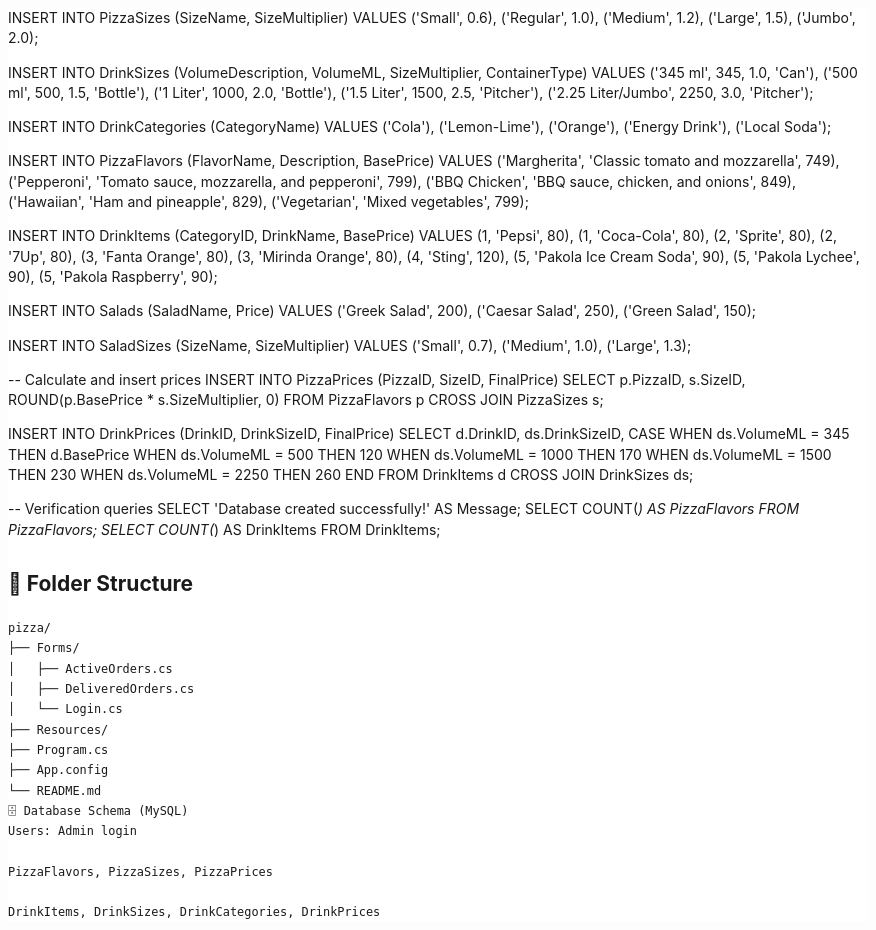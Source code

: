 INSERT INTO PizzaSizes (SizeName, SizeMultiplier) VALUES 
('Small', 0.6), ('Regular', 1.0), ('Medium', 1.2), ('Large', 1.5), ('Jumbo', 2.0);

INSERT INTO DrinkSizes (VolumeDescription, VolumeML, SizeMultiplier, ContainerType) VALUES
('345 ml', 345, 1.0, 'Can'), ('500 ml', 500, 1.5, 'Bottle'), 
('1 Liter', 1000, 2.0, 'Bottle'), ('1.5 Liter', 1500, 2.5, 'Pitcher'), 
('2.25 Liter/Jumbo', 2250, 3.0, 'Pitcher');

INSERT INTO DrinkCategories (CategoryName) VALUES
('Cola'), ('Lemon-Lime'), ('Orange'), ('Energy Drink'), ('Local Soda');

INSERT INTO PizzaFlavors (FlavorName, Description, BasePrice) VALUES
('Margherita', 'Classic tomato and mozzarella', 749),
('Pepperoni', 'Tomato sauce, mozzarella, and pepperoni', 799),
('BBQ Chicken', 'BBQ sauce, chicken, and onions', 849),
('Hawaiian', 'Ham and pineapple', 829),
('Vegetarian', 'Mixed vegetables', 799);

INSERT INTO DrinkItems (CategoryID, DrinkName, BasePrice) VALUES
(1, 'Pepsi', 80), (1, 'Coca-Cola', 80), (2, 'Sprite', 80), (2, '7Up', 80),
(3, 'Fanta Orange', 80), (3, 'Mirinda Orange', 80), (4, 'Sting', 120),
(5, 'Pakola Ice Cream Soda', 90), (5, 'Pakola Lychee', 90), (5, 'Pakola Raspberry', 90);

INSERT INTO Salads (SaladName, Price) VALUES
('Greek Salad', 200), ('Caesar Salad', 250), ('Green Salad', 150);

INSERT INTO SaladSizes (SizeName, SizeMultiplier) VALUES 
('Small', 0.7), ('Medium', 1.0), ('Large', 1.3);

-- Calculate and insert prices
INSERT INTO PizzaPrices (PizzaID, SizeID, FinalPrice)
SELECT p.PizzaID, s.SizeID, ROUND(p.BasePrice * s.SizeMultiplier, 0)
FROM PizzaFlavors p CROSS JOIN PizzaSizes s;

INSERT INTO DrinkPrices (DrinkID, DrinkSizeID, FinalPrice)
SELECT d.DrinkID, ds.DrinkSizeID, 
    CASE 
        WHEN ds.VolumeML = 345 THEN d.BasePrice
        WHEN ds.VolumeML = 500 THEN 120
        WHEN ds.VolumeML = 1000 THEN 170
        WHEN ds.VolumeML = 1500 THEN 230
        WHEN ds.VolumeML = 2250 THEN 260
    END
FROM DrinkItems d CROSS JOIN DrinkSizes ds;

-- Verification queries
SELECT 'Database created successfully!' AS Message;
SELECT COUNT(*) AS PizzaFlavors FROM PizzaFlavors;
SELECT COUNT(*) AS DrinkItems FROM DrinkItems;

## 📂 Folder Structure

```plaintext
pizza/
├── Forms/
│   ├── ActiveOrders.cs
│   ├── DeliveredOrders.cs
│   └── Login.cs
├── Resources/
├── Program.cs
├── App.config
└── README.md
🗄 Database Schema (MySQL)
Users: Admin login

PizzaFlavors, PizzaSizes, PizzaPrices

DrinkItems, DrinkSizes, DrinkCategories, DrinkPrices
```